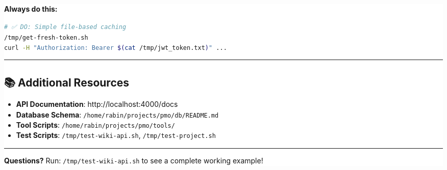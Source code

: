 **Always do this:**
```bash
# ✅ DO: Simple file-based caching
/tmp/get-fresh-token.sh
curl -H "Authorization: Bearer $(cat /tmp/jwt_token.txt)" ...
```

---

## 📚 Additional Resources

- **API Documentation**: http://localhost:4000/docs
- **Database Schema**: `/home/rabin/projects/pmo/db/README.md`
- **Tool Scripts**: `/home/rabin/projects/pmo/tools/`
- **Test Scripts**: `/tmp/test-wiki-api.sh`, `/tmp/test-project.sh`

---

**Questions?** Run: `/tmp/test-wiki-api.sh` to see a complete working example!
